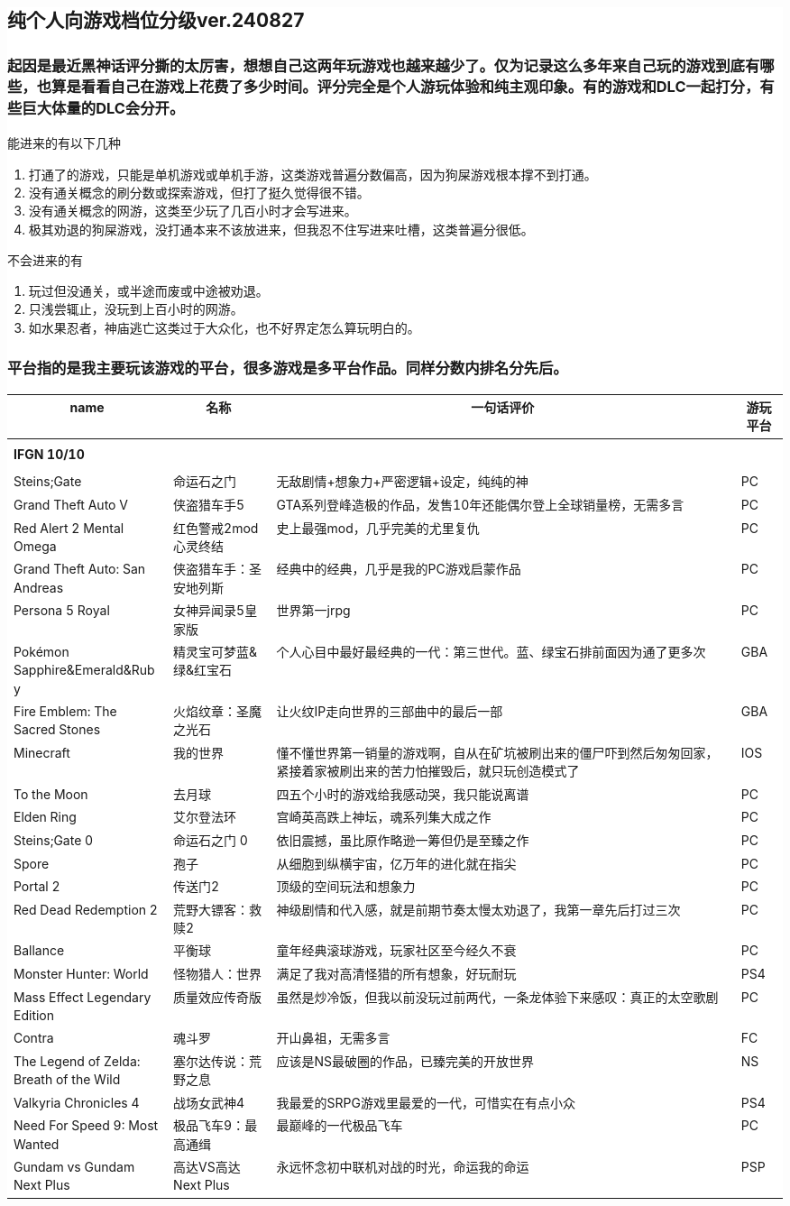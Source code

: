 ## 纯个人向游戏档位分级ver.240827
### 起因是最近黑神话评分撕的太厉害，想想自己这两年玩游戏也越来越少了。仅为记录这么多年来自己玩的游戏到底有哪些，也算是看看自己在游戏上花费了多少时间。评分完全是个人游玩体验和纯主观印象。有的游戏和DLC一起打分，有些巨大体量的DLC会分开。

能进来的有以下几种
1. 打通了的游戏，只能是单机游戏或单机手游，这类游戏普遍分数偏高，因为狗屎游戏根本撑不到打通。
2. 没有通关概念的刷分数或探索游戏，但打了挺久觉得很不错。
3. 没有通关概念的网游，这类至少玩了几百小时才会写进来。
4. 极其劝退的狗屎游戏，没打通本来不该放进来，但我忍不住写进来吐槽，这类普遍分很低。

不会进来的有
1. 玩过但没通关，或半途而废或中途被劝退。
2. 只浅尝辄止，没玩到上百小时的网游。
3. 如水果忍者，神庙逃亡这类过于大众化，也不好界定怎么算玩明白的。

### 平台指的是我主要玩该游戏的平台，很多游戏是多平台作品。同样分数内排名分先后。

| **name**                                  | **名称**                    | **一句话评价**                                                                              | **游玩平台** |
|-------------------------------------------|----------------------------------------------|----------------------------------------------------------------------------------------|----------|
|                                  |
| **IFGN 10/10**                                |
|                                  |
| Steins;Gate                               | 命运石之门                     | 无敌剧情+想象力+严密逻辑+设定，纯纯的神                                                                  | PC       |
| Grand Theft Auto V                        | 侠盗猎车手5                    | GTA系列登峰造极的作品，发售10年还能偶尔登上全球销量榜，无需多言                                                     | PC       |
| Red Alert 2 Mental Omega                  | 红色警戒2mod心灵终结              | 史上最强mod，几乎完美的尤里复仇                                                                      | PC       |
| Grand Theft Auto: San Andreas             | 侠盗猎车手：圣安地列斯               | 经典中的经典，几乎是我的PC游戏启蒙作品                                                                   | PC       |
| Persona 5 Royal                           | 女神异闻录5皇家版                 | 世界第一jrpg                                                                               | PC       |
| Pokémon Sapphire&Emerald&Ruby             | 精灵宝可梦蓝&绿&红宝石              | 个人心目中最好最经典的一代：第三世代。蓝、绿宝石排前面因为通了更多次                                                     | GBA      |
| Fire Emblem: The Sacred Stones            | 火焰纹章：圣魔之光石                | 让火纹IP走向世界的三部曲中的最后一部                                                                    | GBA      |
| Minecraft                                 | 我的世界                      | 懂不懂世界第一销量的游戏啊，自从在矿坑被刷出来的僵尸吓到然后匆匆回家，紧接着家被刷出来的苦力怕摧毁后，就只玩创造模式了                            | IOS      |
| To the Moon                               | 去月球                       | 四五个小时的游戏给我感动哭，我只能说离谱                                                                   | PC       |
| Elden Ring                                | 艾尔登法环                     | 宫崎英高跌上神坛，魂系列集大成之作                                                                      | PC       |
| Steins;Gate 0                             | 命运石之门 0                   | 依旧震撼，虽比原作略逊一筹但仍是至臻之作                                                                   | PC       |
| Spore                                     | 孢子                        | 从细胞到纵横宇宙，亿万年的进化就在指尖                                                                    | PC       |
| Portal 2                                  | 传送门2                      | 顶级的空间玩法和想象力                                                                            | PC       |
| Red Dead Redemption 2                     | 荒野大镖客：救赎2                 | 神级剧情和代入感，就是前期节奏太慢太劝退了，我第一章先后打过三次                                                       | PC       |
| Ballance                                  | 平衡球                       | 童年经典滚球游戏，玩家社区至今经久不衰                                                                    | PC       |
| Monster Hunter: World                     | 怪物猎人：世界                   | 满足了我对高清怪猎的所有想象，好玩耐玩                                                                    | PS4      |
| Mass Effect Legendary Edition             | 质量效应传奇版                   | 虽然是炒冷饭，但我以前没玩过前两代，一条龙体验下来感叹：真正的太空歌剧                                                    | PC       |
| Contra                                    | 魂斗罗                       | 开山鼻祖，无需多言                                                                              | FC       |
| The Legend of Zelda: Breath of the Wild   | 塞尔达传说：荒野之息                | 应该是NS最破圈的作品，已臻完美的开放世界                                                                  | NS       |
| Valkyria Chronicles 4                     | 战场女武神4                    | 我最爱的SRPG游戏里最爱的一代，可惜实在有点小众                                                              | PS4      |
| Need For Speed 9: Most Wanted             | 极品飞车9：最高通缉                | 最巅峰的一代极品飞车                                                                             | PC       |
| Gundam vs Gundam Next Plus                | 高达VS高达Next Plus           | 永远怀念初中联机对战的时光，命运我的命运                                                                   | PSP      |
